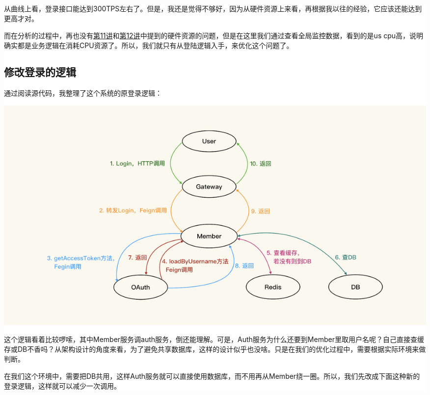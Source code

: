 <p>从曲线上看，登录接口能达到300TPS左右了。但是，我还是觉得不够好，因为从硬件资源上来看，再根据我以往的经验，它应该还能达到更高才对。</p>

<p>而在分析的过程中，再也没有<a href="https://time.geekbang.org/column/article/362940" target="_blank">第11</a><a href="https://time.geekbang.org/column/article/362940" target="_blank">讲</a>和<a href="https://time.geekbang.org/column/article/363736" target="_blank">第</a><a href="https://time.geekbang.org/column/article/363736" target="_blank">12讲</a>中提到的硬件资源的问题，但是在这里我们通过查看全局监控数据，看到的是us cpu高，说明确实都是业务逻辑在消耗CPU资源了。所以，我们就只有从登陆逻辑入手，来优化这个问题了。</p>

<h2 id="修改登录的逻辑">修改登录的逻辑</h2>

<p>通过阅读源代码，我整理了这个系统的原登录逻辑：</p>

<p><img src="assets/8cb93464ff8e4d86bb24469ada25de7c.jpg" alt="" /></p>

<p>这个逻辑看着比较啰嗦，其中Member服务调auth服务，倒还能理解。可是，Auth服务为什么还要到Member里取用户名呢？自己直接查缓存或DB不香吗？从架构设计的角度来看，为了避免共享数据库，这样的设计似乎也没啥。只是在我们的优化过程中，需要根据实际环境来做判断。</p>

<p>在我们这个环境中，需要把DB共用，这样Auth服务就可以直接使用数据库，而不用再从Member绕一圈。所以，我们先改成下面这种新的登录逻辑，这样就可以减少一次调用。</p>
